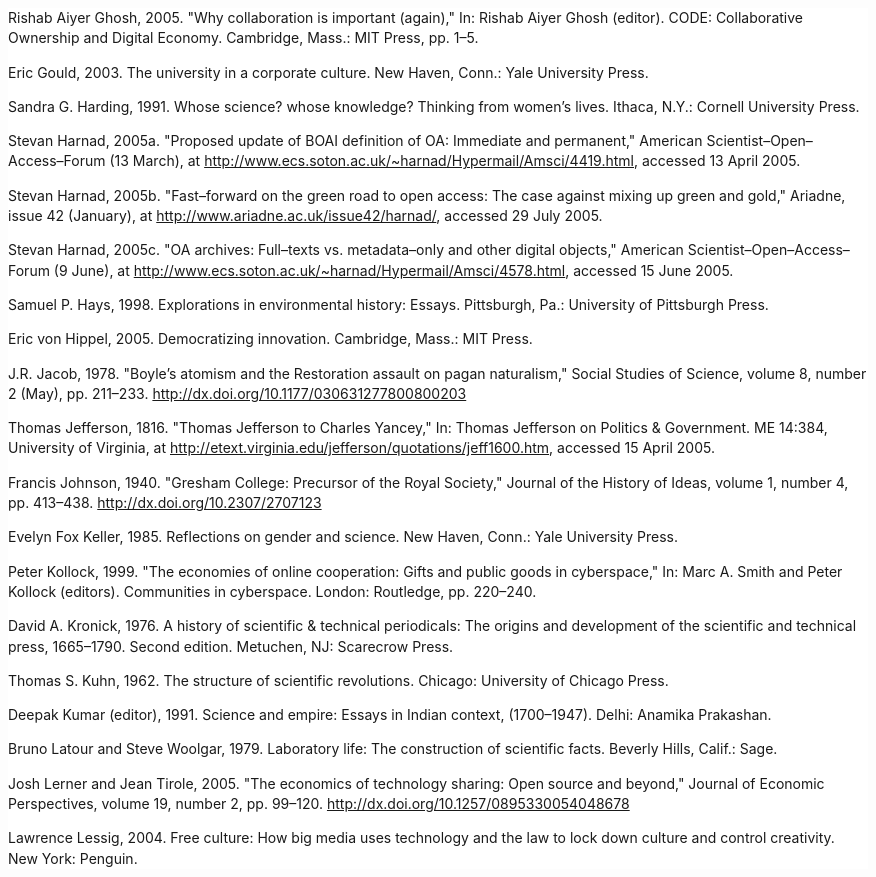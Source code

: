 Rishab Aiyer Ghosh, 2005. "Why collaboration is important (again)," In: Rishab Aiyer Ghosh (editor). CODE: Collaborative Ownership and Digital Economy. Cambridge, Mass.: MIT Press, pp. 1–5.

Eric Gould, 2003. The university in a corporate culture. New Haven, Conn.: Yale University Press.

Sandra G. Harding, 1991. Whose science? whose knowledge? Thinking from women’s lives. Ithaca, N.Y.: Cornell University Press.

Stevan Harnad, 2005a. "Proposed update of BOAI definition of OA: Immediate and permanent," American Scientist–Open–Access–Forum (13 March), at http://www.ecs.soton.ac.uk/~harnad/Hypermail/Amsci/4419.html, accessed 13 April 2005.

Stevan Harnad, 2005b. "Fast–forward on the green road to open access: The case against mixing up green and gold," Ariadne, issue 42 (January), at http://www.ariadne.ac.uk/issue42/harnad/, accessed 29 July 2005.

Stevan Harnad, 2005c. "OA archives: Full–texts vs. metadata–only and other digital objects," American Scientist–Open–Access–Forum (9 June), at http://www.ecs.soton.ac.uk/~harnad/Hypermail/Amsci/4578.html, accessed 15 June 2005.

Samuel P. Hays, 1998. Explorations in environmental history: Essays. Pittsburgh, Pa.: University of Pittsburgh Press.

Eric von Hippel, 2005. Democratizing innovation. Cambridge, Mass.: MIT Press.

J.R. Jacob, 1978. "Boyle’s atomism and the Restoration assault on pagan naturalism," Social Studies of Science, volume 8, number 2 (May), pp. 211–233. http://dx.doi.org/10.1177/030631277800800203

Thomas Jefferson, 1816. "Thomas Jefferson to Charles Yancey," In: Thomas Jefferson on Politics & Government. ME 14:384, University of Virginia, at http://etext.virginia.edu/jefferson/quotations/jeff1600.htm, accessed 15 April 2005.

Francis Johnson, 1940. "Gresham College: Precursor of the Royal Society," Journal of the History of Ideas, volume 1, number 4, pp. 413–438. http://dx.doi.org/10.2307/2707123

Evelyn Fox Keller, 1985. Reflections on gender and science. New Haven, Conn.: Yale University Press.

Peter Kollock, 1999. "The economies of online cooperation: Gifts and public goods in cyberspace," In: Marc A. Smith and Peter Kollock (editors). Communities in cyberspace. London: Routledge, pp. 220–240.

David A. Kronick, 1976. A history of scientific & technical periodicals: The origins and development of the scientific and technical press, 1665–1790. Second edition. Metuchen, NJ: Scarecrow Press.

Thomas S. Kuhn, 1962. The structure of scientific revolutions. Chicago: University of Chicago Press.

Deepak Kumar (editor), 1991. Science and empire: Essays in Indian context, (1700–1947). Delhi: Anamika Prakashan.

Bruno Latour and Steve Woolgar, 1979. Laboratory life: The construction of scientific facts. Beverly Hills, Calif.: Sage.

Josh Lerner and Jean Tirole, 2005. "The economics of technology sharing: Open source and beyond," Journal of Economic Perspectives, volume 19, number 2, pp. 99–120. http://dx.doi.org/10.1257/0895330054048678

Lawrence Lessig, 2004. Free culture: How big media uses technology and the law to lock down culture and control creativity. New York: Penguin.
